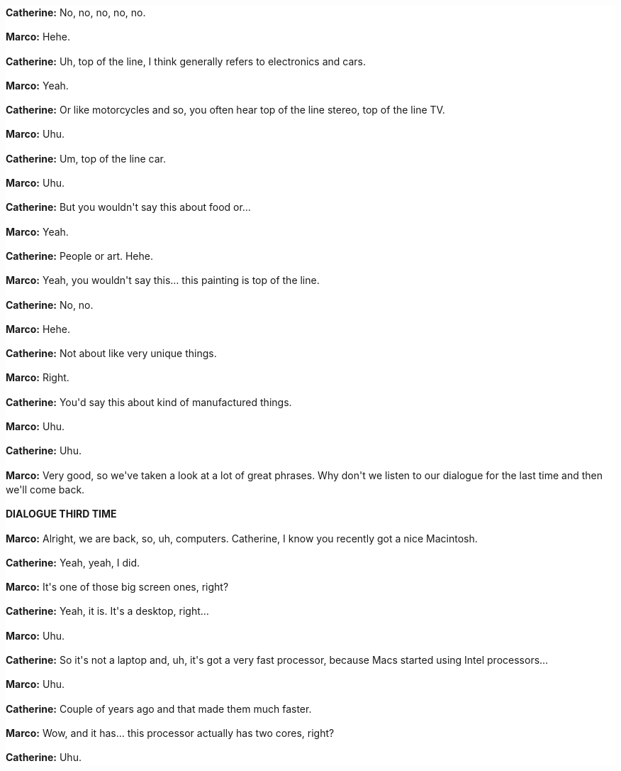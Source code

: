 **Catherine:** No, no, no, no, no. 

**Marco:** Hehe. 

**Catherine:** Uh, top of the line, I think generally refers to electronics and cars. 

**Marco:** Yeah. 

**Catherine:** Or like motorcycles and so, you often hear top of the line stereo, top of the line TV. 

**Marco:** Uhu. 

**Catherine:** Um, top of the line car. 

**Marco:** Uhu. 

**Catherine:** But you wouldn't say this about food or… 

**Marco:** Yeah. 

**Catherine:** People or art. Hehe. 

**Marco:** Yeah, you wouldn't say this… this painting is top of the line. 

**Catherine:** No, no. 

**Marco:** Hehe. 

**Catherine:** Not about like very unique things. 

**Marco:** Right. 

**Catherine:** You'd say this about kind of manufactured things. 

**Marco:** Uhu. 

**Catherine:** Uhu. 

**Marco:** Very good, so we've taken a look at a lot of great phrases. Why don't we listen to our dialogue for the last time and then we'll come back. 

**DIALOGUE THIRD TIME** 

**Marco:** Alright, we are back, so, uh, computers. Catherine, I know you recently got a nice Macintosh. 

**Catherine:** Yeah, yeah, I did. 

**Marco:** It's one of those big screen ones, right? 

**Catherine:** Yeah, it is. It's a desktop, right… 

**Marco:** Uhu. 

**Catherine:** So it's not a laptop and, uh, it's got a very fast processor, because Macs started using Intel processors… 

**Marco:** Uhu. 

**Catherine:** Couple of years ago and that made them much faster. 

**Marco:** Wow, and it has… this processor actually has two cores, right? 

**Catherine:** Uhu. 
